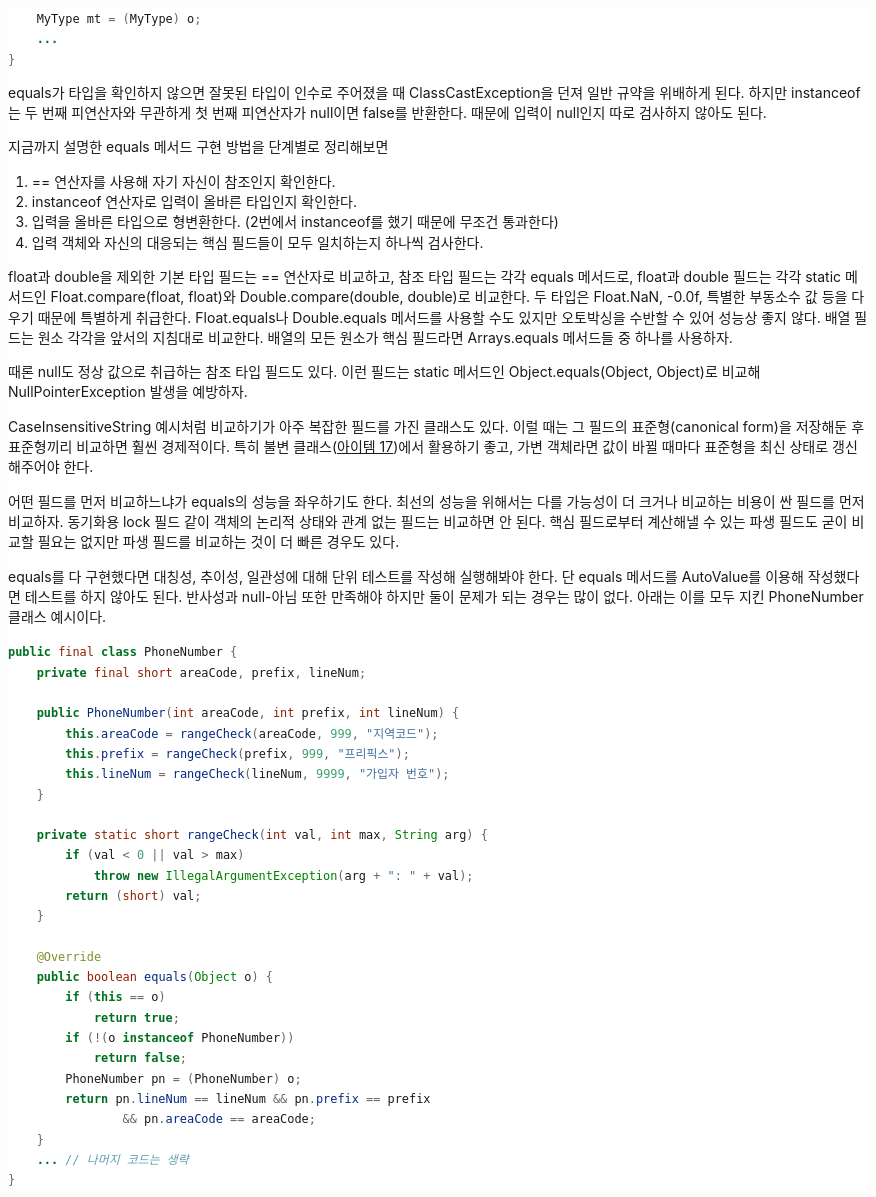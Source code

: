 ```java
    MyType mt = (MyType) o;
    ...
}
```
equals가 타입을 확인하지 않으면 잘못된 타입이 인수로 주어졌을 때 ClassCastException을 던져 일반 규약을 위배하게 된다.
하지만 instanceof는 두 번째 피연산자와 무관하게 첫 번째 피연산자가 null이면 false를 반환한다.
때문에 입력이 null인지 따로 검사하지 않아도 된다.

지금까지 설명한 equals 메서드 구현 방법을 단계별로 정리해보면
1. == 연산자를 사용해 자기 자신이 참조인지 확인한다.
2. instanceof 연산자로 입력이 올바른 타입인지 확인한다.
3. 입력을 올바른 타입으로 형변환한다. (2번에서 instanceof를 했기 때문에 무조건 통과한다)
4. 입력 객체와 자신의 대응되는 핵심 필드들이 모두 일치하는지 하나씩 검사한다.

float과 double을 제외한 기본 타입 필드는 == 연산자로 비교하고, 참조 타입 필드는 각각 equals 메서드로, float과 double 필드는 각각 static 메서드인 Float.compare(float, float)와 Double.compare(double, double)로 비교한다.
두 타입은 Float.NaN, -0.0f, 특별한 부동소수 값 등을 다우기 때문에 특별하게 취급한다.
Float.equals나 Double.equals 메서드를 사용할 수도 있지만 오토박싱을 수반할 수 있어 성능상 좋지 않다.
배열 필드는 원소 각각을 앞서의 지침대로 비교한다.
배열의 모든 원소가 핵심 필드라면 Arrays.equals 메서드들 중 하나를 사용하자.

때론 null도 정상 값으로 취급하는 참조 타입 필드도 있다.
이런 필드는 static 메서드인 Object.equals(Object, Object)로 비교해 NullPointerException 발생을 예방하자.

CaseInsensitiveString 예시처럼 비교하기가 아주 복잡한 필드를 가진 클래스도 있다.
이럴 때는 그 필드의 표준형(canonical form)을 저장해둔 후 표준형끼리 비교하면 훨씬 경제적이다.
특히 불변 클래스([아이템 17](item17.md))에서 활용하기 좋고, 가변 객체라면 값이 바뀔 때마다 표준형을 최신 상태로 갱신해주어야 한다.

어떤 필드를 먼저 비교하느냐가 equals의 성능을 좌우하기도 한다.
최선의 성능을 위해서는 다를 가능성이 더 크거나 비교하는 비용이 싼 필드를 먼저 비교하자.
동기화용 lock 필드 같이 객체의 논리적 상태와 관계 없는 필드는 비교하면 안 된다.
핵심 필드로부터 계산해낼 수 있는 파생 필드도 굳이 비교할 필요는 없지만 파생 필드를 비교하는 것이 더 빠른 경우도 있다.

equals를 다 구현했다면 대칭성, 추이성, 일관성에 대해 단위 테스트를 작성해 실행해봐야 한다.
단 equals 메서드를 AutoValue를 이용해 작성했다면 테스트를 하지 않아도 된다.
반사성과 null-아님 또한 만족해야 하지만 둘이 문제가 되는 경우는 많이 없다.
아래는 이를 모두 지킨 PhoneNumber 클래스 예시이다.
```java
public final class PhoneNumber {
    private final short areaCode, prefix, lineNum;

    public PhoneNumber(int areaCode, int prefix, int lineNum) {
        this.areaCode = rangeCheck(areaCode, 999, "지역코드");
        this.prefix = rangeCheck(prefix, 999, "프리픽스");
        this.lineNum = rangeCheck(lineNum, 9999, "가입자 번호");
    }
    
    private static short rangeCheck(int val, int max, String arg) {
        if (val < 0 || val > max) 
            throw new IllegalArgumentException(arg + ": " + val);
        return (short) val;
    }

    @Override
    public boolean equals(Object o) {
        if (this == o) 
            return true;
        if (!(o instanceof PhoneNumber)) 
            return false;
        PhoneNumber pn = (PhoneNumber) o;
        return pn.lineNum == lineNum && pn.prefix == prefix
                && pn.areaCode == areaCode;
    }
    ... // 나머지 코드는 생략
}

```